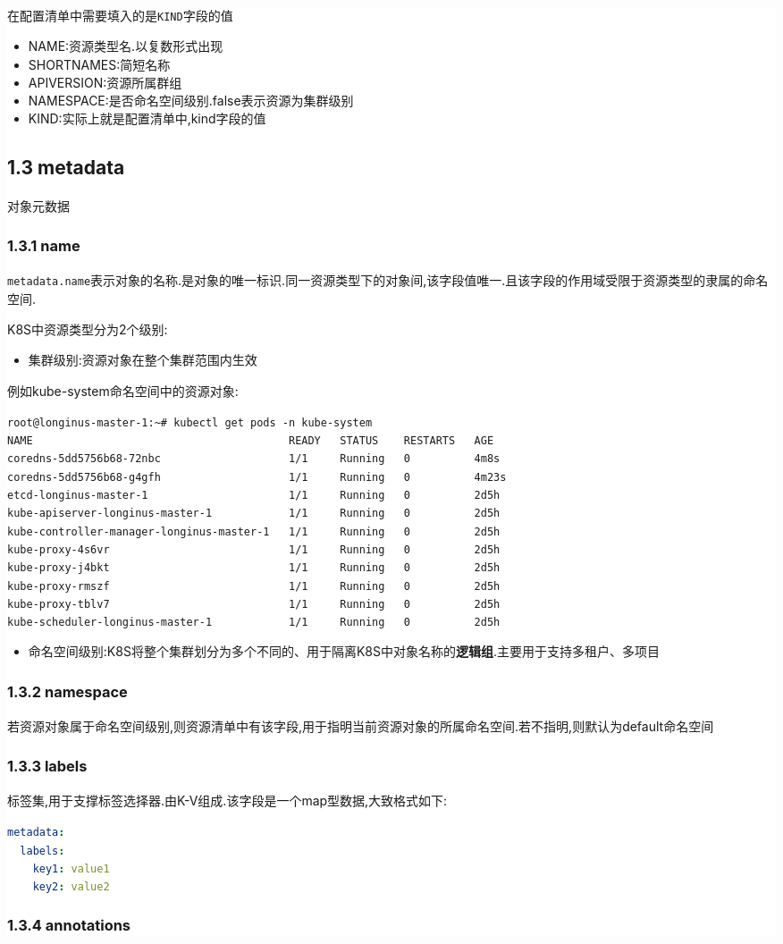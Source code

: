 在配置清单中需要填入的是`KIND`字段的值

- NAME:资源类型名.以复数形式出现
- SHORTNAMES:简短名称
- APIVERSION:资源所属群组
- NAMESPACE:是否命名空间级别.false表示资源为集群级别
- KIND:实际上就是配置清单中,kind字段的值

## 1.3 metadata

对象元数据

### 1.3.1 name

`metadata.name`表示对象的名称.是对象的唯一标识.同一资源类型下的对象间,该字段值唯一.且该字段的作用域受限于资源类型的隶属的命名空间.

K8S中资源类型分为2个级别:

- 集群级别:资源对象在整个集群范围内生效

例如kube-system命名空间中的资源对象:

```
root@longinus-master-1:~# kubectl get pods -n kube-system
NAME                                        READY   STATUS    RESTARTS   AGE
coredns-5dd5756b68-72nbc                    1/1     Running   0          4m8s
coredns-5dd5756b68-g4gfh                    1/1     Running   0          4m23s
etcd-longinus-master-1                      1/1     Running   0          2d5h
kube-apiserver-longinus-master-1            1/1     Running   0          2d5h
kube-controller-manager-longinus-master-1   1/1     Running   0          2d5h
kube-proxy-4s6vr                            1/1     Running   0          2d5h
kube-proxy-j4bkt                            1/1     Running   0          2d5h
kube-proxy-rmszf                            1/1     Running   0          2d5h
kube-proxy-tblv7                            1/1     Running   0          2d5h
kube-scheduler-longinus-master-1            1/1     Running   0          2d5h
```
	
- 命名空间级别:K8S将整个集群划分为多个不同的、用于隔离K8S中对象名称的**逻辑组**.主要用于支持多租户、多项目

### 1.3.2 namespace

若资源对象属于命名空间级别,则资源清单中有该字段,用于指明当前资源对象的所属命名空间.若不指明,则默认为default命名空间

### 1.3.3 labels

标签集,用于支撑标签选择器.由K-V组成.该字段是一个map型数据,大致格式如下:

```yaml
metadata:
  labels:
    key1: value1
    key2: value2
```

### 1.3.4 annotations
